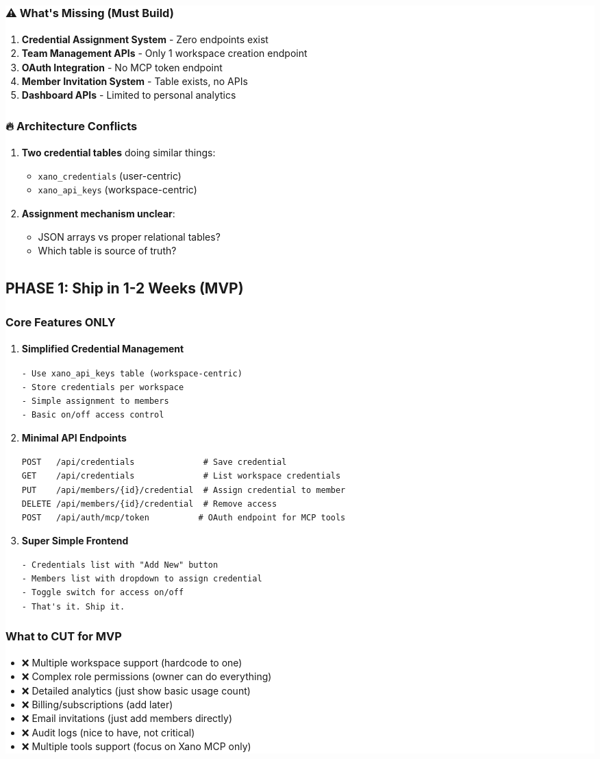 ### ⚠️ What's Missing (Must Build)

1. **Credential Assignment System** - Zero endpoints exist
2. **Team Management APIs** - Only 1 workspace creation endpoint
3. **OAuth Integration** - No MCP token endpoint
4. **Member Invitation System** - Table exists, no APIs
5. **Dashboard APIs** - Limited to personal analytics

### 🔥 Architecture Conflicts

1. **Two credential tables** doing similar things:
   - `xano_credentials` (user-centric)
   - `xano_api_keys` (workspace-centric)

2. **Assignment mechanism unclear**:
   - JSON arrays vs proper relational tables?
   - Which table is source of truth?

## PHASE 1: Ship in 1-2 Weeks (MVP)

### Core Features ONLY

1. **Simplified Credential Management**
   ```
   - Use xano_api_keys table (workspace-centric)
   - Store credentials per workspace
   - Simple assignment to members
   - Basic on/off access control
   ```

2. **Minimal API Endpoints**
   ```
   POST   /api/credentials              # Save credential
   GET    /api/credentials              # List workspace credentials
   PUT    /api/members/{id}/credential  # Assign credential to member
   DELETE /api/members/{id}/credential  # Remove access
   POST   /api/auth/mcp/token          # OAuth endpoint for MCP tools
   ```

3. **Super Simple Frontend**
   ```
   - Credentials list with "Add New" button
   - Members list with dropdown to assign credential
   - Toggle switch for access on/off
   - That's it. Ship it.
   ```

### What to CUT for MVP

- ❌ Multiple workspace support (hardcode to one)
- ❌ Complex role permissions (owner can do everything)
- ❌ Detailed analytics (just show basic usage count)
- ❌ Billing/subscriptions (add later)
- ❌ Email invitations (just add members directly)
- ❌ Audit logs (nice to have, not critical)
- ❌ Multiple tools support (focus on Xano MCP only)
